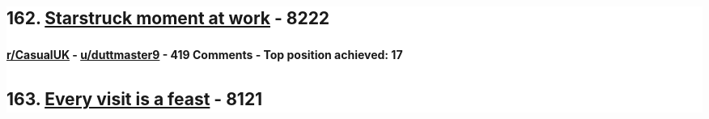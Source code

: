 ## 162. [Starstruck moment at work](http://reddit.com/r/CasualUK/comments/rjsfst/starstruck_moment_at_work/) - 8222
#### [r/CasualUK](http://reddit.com/r/CasualUK) - [u/duttmaster9](http://reddit.com/u/duttmaster9) - 419 Comments - Top position achieved: 17

## 163. [Every visit is a feast](http://reddit.com/r/wholesomememes/comments/rkb8dr/every_visit_is_a_feast/) - 8121
